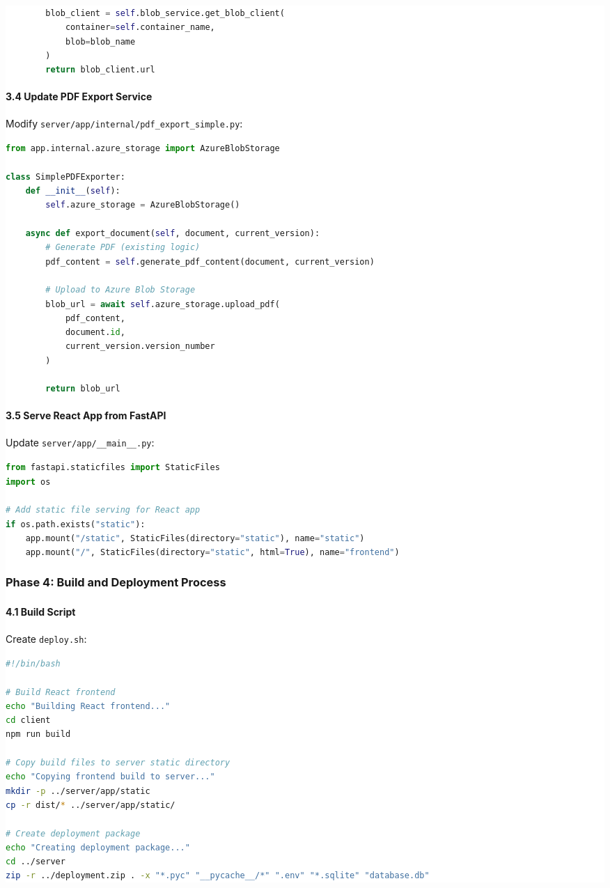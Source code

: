 ```python
        blob_client = self.blob_service.get_blob_client(
            container=self.container_name, 
            blob=blob_name
        )
        return blob_client.url
```

#### 3.4 Update PDF Export Service
Modify `server/app/internal/pdf_export_simple.py`:
```python
from app.internal.azure_storage import AzureBlobStorage

class SimplePDFExporter:
    def __init__(self):
        self.azure_storage = AzureBlobStorage()
    
    async def export_document(self, document, current_version):
        # Generate PDF (existing logic)
        pdf_content = self.generate_pdf_content(document, current_version)
        
        # Upload to Azure Blob Storage
        blob_url = await self.azure_storage.upload_pdf(
            pdf_content, 
            document.id, 
            current_version.version_number
        )
        
        return blob_url
```

#### 3.5 Serve React App from FastAPI
Update `server/app/__main__.py`:
```python
from fastapi.staticfiles import StaticFiles
import os

# Add static file serving for React app
if os.path.exists("static"):
    app.mount("/static", StaticFiles(directory="static"), name="static")
    app.mount("/", StaticFiles(directory="static", html=True), name="frontend")
```

### Phase 4: Build and Deployment Process

#### 4.1 Build Script
Create `deploy.sh`:
```bash
#!/bin/bash

# Build React frontend
echo "Building React frontend..."
cd client
npm run build

# Copy build files to server static directory
echo "Copying frontend build to server..."
mkdir -p ../server/app/static
cp -r dist/* ../server/app/static/

# Create deployment package
echo "Creating deployment package..."
cd ../server
zip -r ../deployment.zip . -x "*.pyc" "__pycache__/*" ".env" "*.sqlite" "database.db"

```